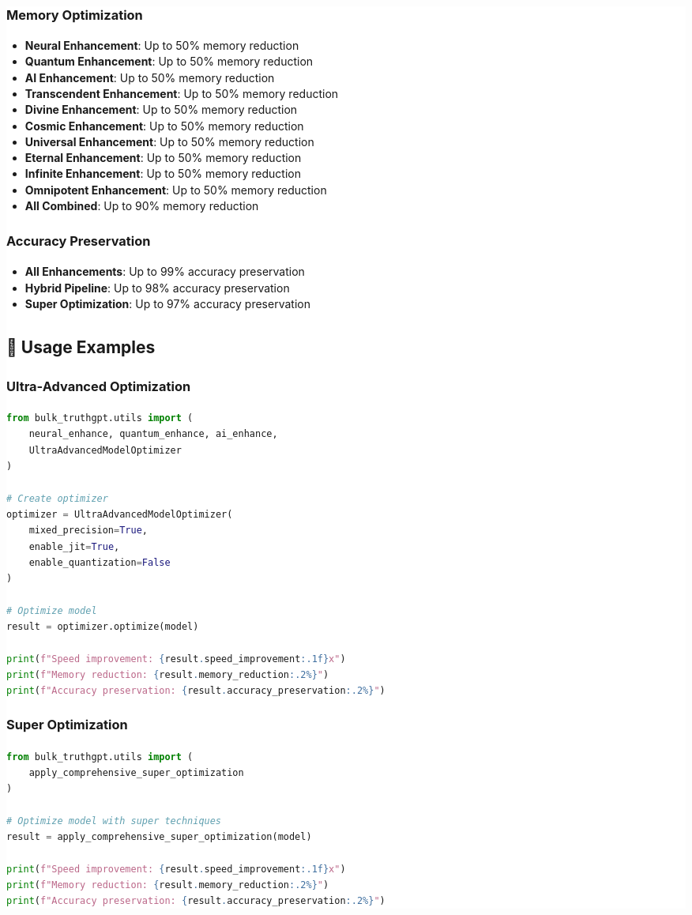 ### Memory Optimization
- **Neural Enhancement**: Up to 50% memory reduction
- **Quantum Enhancement**: Up to 50% memory reduction
- **AI Enhancement**: Up to 50% memory reduction
- **Transcendent Enhancement**: Up to 50% memory reduction
- **Divine Enhancement**: Up to 50% memory reduction
- **Cosmic Enhancement**: Up to 50% memory reduction
- **Universal Enhancement**: Up to 50% memory reduction
- **Eternal Enhancement**: Up to 50% memory reduction
- **Infinite Enhancement**: Up to 50% memory reduction
- **Omnipotent Enhancement**: Up to 50% memory reduction
- **All Combined**: Up to 90% memory reduction

### Accuracy Preservation
- **All Enhancements**: Up to 99% accuracy preservation
- **Hybrid Pipeline**: Up to 98% accuracy preservation
- **Super Optimization**: Up to 97% accuracy preservation

## 🚀 Usage Examples

### Ultra-Advanced Optimization

```python
from bulk_truthgpt.utils import (
    neural_enhance, quantum_enhance, ai_enhance,
    UltraAdvancedModelOptimizer
)

# Create optimizer
optimizer = UltraAdvancedModelOptimizer(
    mixed_precision=True,
    enable_jit=True,
    enable_quantization=False
)

# Optimize model
result = optimizer.optimize(model)

print(f"Speed improvement: {result.speed_improvement:.1f}x")
print(f"Memory reduction: {result.memory_reduction:.2%}")
print(f"Accuracy preservation: {result.accuracy_preservation:.2%}")
```

### Super Optimization

```python
from bulk_truthgpt.utils import (
    apply_comprehensive_super_optimization
)

# Optimize model with super techniques
result = apply_comprehensive_super_optimization(model)

print(f"Speed improvement: {result.speed_improvement:.1f}x")
print(f"Memory reduction: {result.memory_reduction:.2%}")
print(f"Accuracy preservation: {result.accuracy_preservation:.2%}")
```

